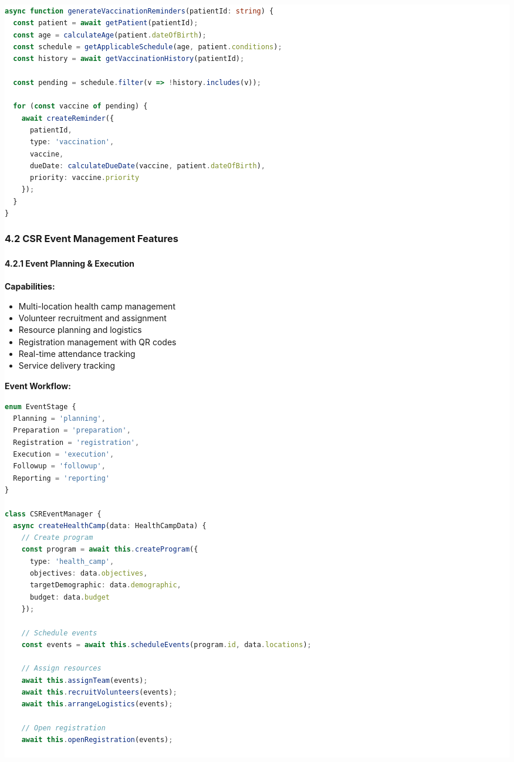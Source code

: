 ```typescript
async function generateVaccinationReminders(patientId: string) {
  const patient = await getPatient(patientId);
  const age = calculateAge(patient.dateOfBirth);
  const schedule = getApplicableSchedule(age, patient.conditions);
  const history = await getVaccinationHistory(patientId);
  
  const pending = schedule.filter(v => !history.includes(v));
  
  for (const vaccine of pending) {
    await createReminder({
      patientId,
      type: 'vaccination',
      vaccine,
      dueDate: calculateDueDate(vaccine, patient.dateOfBirth),
      priority: vaccine.priority
    });
  }
}
```

### 4.2 CSR Event Management Features

#### 4.2.1 Event Planning & Execution
**Capabilities:**
- Multi-location health camp management
- Volunteer recruitment and assignment
- Resource planning and logistics
- Registration management with QR codes
- Real-time attendance tracking
- Service delivery tracking

**Event Workflow:**
```typescript
enum EventStage {
  Planning = 'planning',
  Preparation = 'preparation',
  Registration = 'registration',
  Execution = 'execution',
  Followup = 'followup',
  Reporting = 'reporting'
}

class CSREventManager {
  async createHealthCamp(data: HealthCampData) {
    // Create program
    const program = await this.createProgram({
      type: 'health_camp',
      objectives: data.objectives,
      targetDemographic: data.demographic,
      budget: data.budget
    });
    
    // Schedule events
    const events = await this.scheduleEvents(program.id, data.locations);
    
    // Assign resources
    await this.assignTeam(events);
    await this.recruitVolunteers(events);
    await this.arrangeLogistics(events);
    
    // Open registration
    await this.openRegistration(events);
    
```